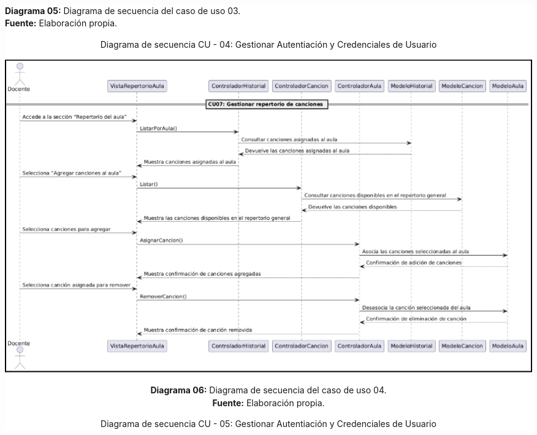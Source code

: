   **Diagrama 05:**  Diagrama de secuencia del caso de uso 03.
      <br>
  **Fuente:** Elaboración propia.
      </center>

  <center>
      
  Diagrama de secuencia CU - 04: Gestionar Autentiación y Credenciales de Usuario
      
  ![width=500](../media/secuencia-4.png)

  **Diagrama 06:**  Diagrama de secuencia del caso de uso 04.
      <br>
  **Fuente:** Elaboración propia.
  </center>

  <center>
      
  Diagrama de secuencia CU - 05: Gestionar Autentiación y Credenciales de Usuario
      